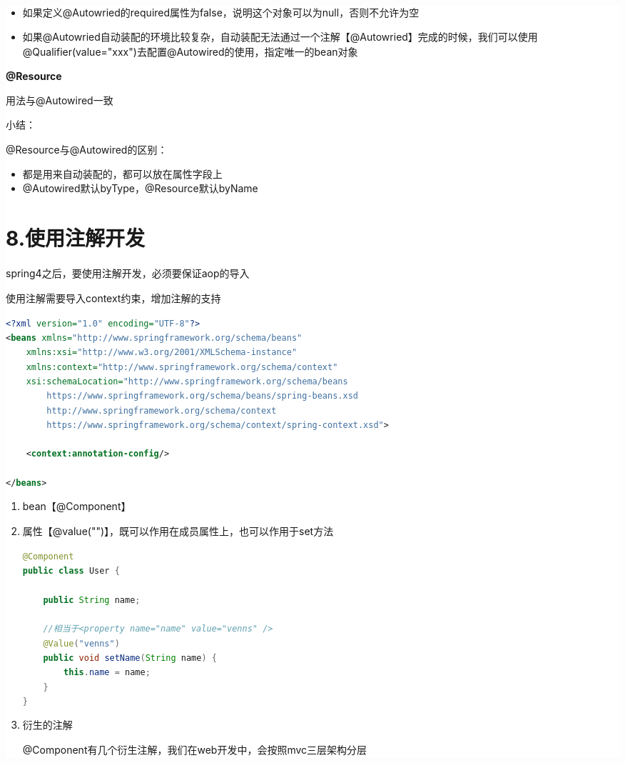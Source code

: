 - 如果定义@Autowried的required属性为false，说明这个对象可以为null，否则不允许为空

- 如果@Autowried自动装配的环境比较复杂，自动装配无法通过一个注解【@Autowried】完成的时候，我们可以使用@Qualifier(value="xxx")去配置@Autowired的使用，指定唯一的bean对象

**@Resource**

用法与@Autowired一致

小结：

@Resource与@Autowired的区别：

- 都是用来自动装配的，都可以放在属性字段上
- @Autowired默认byType，@Resource默认byName

# 8.使用注解开发

spring4之后，要使用注解开发，必须要保证aop的导入

使用注解需要导入context约束，增加注解的支持

```xml
<?xml version="1.0" encoding="UTF-8"?>
<beans xmlns="http://www.springframework.org/schema/beans"
    xmlns:xsi="http://www.w3.org/2001/XMLSchema-instance"
    xmlns:context="http://www.springframework.org/schema/context"
    xsi:schemaLocation="http://www.springframework.org/schema/beans
        https://www.springframework.org/schema/beans/spring-beans.xsd
        http://www.springframework.org/schema/context
        https://www.springframework.org/schema/context/spring-context.xsd">

    <context:annotation-config/>

</beans>
```

1. bean【@Component】

2. 属性【@value("")】，既可以作用在成员属性上，也可以作用于set方法

	```java
	@Component
	public class User {
	
	    public String name;
	    
	    //相当于<property name="name" value="venns" />
	    @Value("venns")
	    public void setName(String name) {
	        this.name = name;
	    }
	}
	```

3. 衍生的注解

	@Component有几个衍生注解，我们在web开发中，会按照mvc三层架构分层
